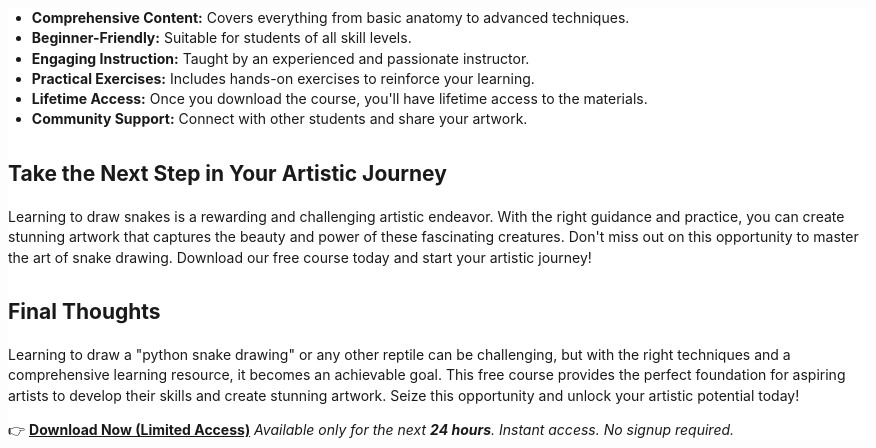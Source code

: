 *   **Comprehensive Content:** Covers everything from basic anatomy to advanced techniques.
*   **Beginner-Friendly:** Suitable for students of all skill levels.
*   **Engaging Instruction:** Taught by an experienced and passionate instructor.
*   **Practical Exercises:** Includes hands-on exercises to reinforce your learning.
*   **Lifetime Access:** Once you download the course, you'll have lifetime access to the materials.
*   **Community Support:** Connect with other students and share your artwork.

## Take the Next Step in Your Artistic Journey

Learning to draw snakes is a rewarding and challenging artistic endeavor. With the right guidance and practice, you can create stunning artwork that captures the beauty and power of these fascinating creatures. Don't miss out on this opportunity to master the art of snake drawing. Download our free course today and start your artistic journey!

## Final Thoughts

Learning to draw a "python snake drawing" or any other reptile can be challenging, but with the right techniques and a comprehensive learning resource, it becomes an achievable goal. This free course provides the perfect foundation for aspiring artists to develop their skills and create stunning artwork. Seize this opportunity and unlock your artistic potential today!

👉 [**Download Now (Limited Access)**](https://udemywork.com/python-snake-drawing)
_Available only for the next **24 hours**. Instant access. No signup required._
